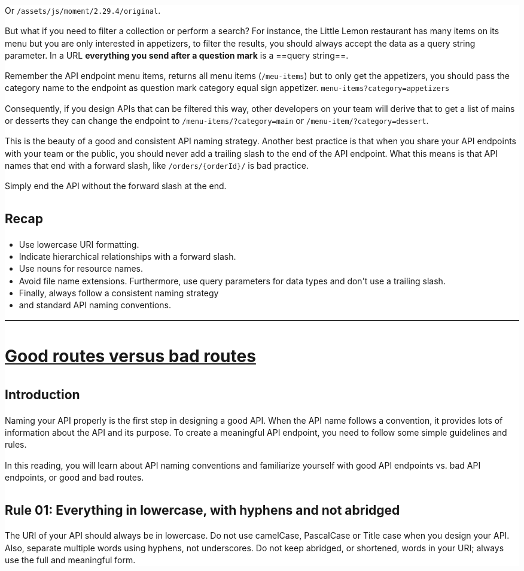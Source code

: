 Or `/assets/js/moment/2.29.4/original`.

But what if you need to filter a collection or perform a search? For instance, the Little Lemon restaurant has many items on its menu but you are only interested in appetizers, to filter the results, you should always accept the data as a query string parameter. In a URL **everything you send after a question mark** is a ==query string==.

Remember the API endpoint menu items, returns all menu items (`/meu-items`) but to only get the appetizers, you should pass the category name to the endpoint as question mark category equal sign appetizer. `menu-items?category=appetizers`

Consequently, if you design APIs that can be filtered this way, other developers on your team will derive that to get a list of mains or desserts they can change the endpoint to `/menu-items/?category=main` or `/menu-item/?category=dessert`.

This is the beauty of a good and consistent API naming strategy. Another best practice is that when you share your API endpoints with your team or the public, you should never add a trailing slash to the end of the API endpoint. What this means is that API names that end with a forward slash, like `/orders/{orderId}/` is bad practice. 

Simply end the API without the forward slash at the end. 

## Recap

- Use lowercase URI formatting. 
- Indicate hierarchical relationships with a forward slash. 
- Use nouns for resource names. 
- Avoid file name extensions. Furthermore, use query parameters for data types and don't use a trailing slash. 
- Finally, always follow a consistent naming strategy 
- and standard API naming conventions.

---
# [Good routes versus bad routes](https://www.coursera.org/learn/apis/supplement/wRYeY/good-routes-versus-bad-routes)

## Introduction

Naming your API properly is the first step in designing a good API. When the API name follows a convention, it provides lots of information about the API and its purpose. To create a meaningful API endpoint, you need to follow some simple guidelines and rules.

In this reading, you will learn about API naming conventions and familiarize yourself with good API endpoints vs. bad API endpoints, or good and bad routes.

## Rule 01: Everything in lowercase, with hyphens and not abridged

The URI of your API should always be in lowercase. Do not use camelCase, PascalCase or Title case when you design your API. Also, separate multiple words using hyphens, not underscores. Do not keep abridged, or shortened, words in your URI; always use the full and meaningful form.
